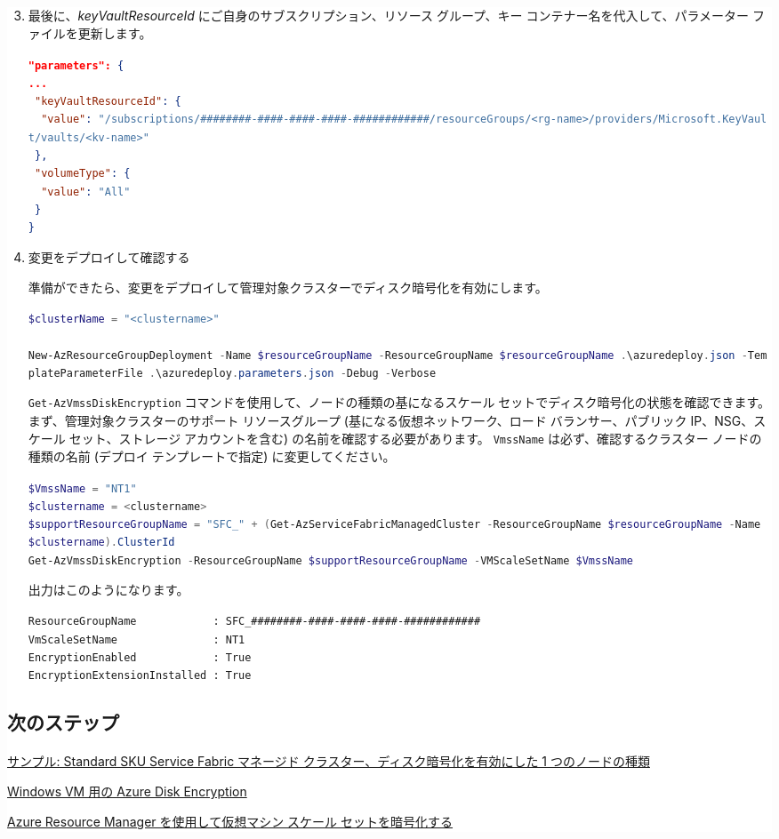 3. 最後に、*keyVaultResourceId* にご自身のサブスクリプション、リソース グループ、キー コンテナー名を代入して、パラメーター ファイルを更新します。

   ```json
   "parameters": { 
   ...
    "keyVaultResourceId": { 
     "value": "/subscriptions/########-####-####-####-############/resourceGroups/<rg-name>/providers/Microsoft.KeyVault/vaults/<kv-name>" 
    },   
    "volumeType": { 
     "value": "All" 
    }    
   } 
   ```

4. 変更をデプロイして確認する

   準備ができたら、変更をデプロイして管理対象クラスターでディスク暗号化を有効にします。

   ```powershell
   $clusterName = "<clustername>" 

   New-AzResourceGroupDeployment -Name $resourceGroupName -ResourceGroupName $resourceGroupName .\azuredeploy.json -TemplateParameterFile .\azuredeploy.parameters.json -Debug -Verbose 
   ```

   `Get-AzVmssDiskEncryption` コマンドを使用して、ノードの種類の基になるスケール セットでディスク暗号化の状態を確認できます。 まず、管理対象クラスターのサポート リソースグループ (基になる仮想ネットワーク、ロード バランサー、パブリック IP、NSG、スケール セット、ストレージ アカウントを含む) の名前を確認する必要があります。 `VmssName` は必ず、確認するクラスター ノードの種類の名前 (デプロイ テンプレートで指定) に変更してください。

   ```powershell
   $VmssName = "NT1"
   $clustername = <clustername>
   $supportResourceGroupName = "SFC_" + (Get-AzServiceFabricManagedCluster -ResourceGroupName $resourceGroupName -Name $clustername).ClusterId
   Get-AzVmssDiskEncryption -ResourceGroupName $supportResourceGroupName -VMScaleSetName $VmssName
   ```

   出力はこのようになります。

   ```console
   ResourceGroupName            : SFC_########-####-####-####-############
   VmScaleSetName               : NT1
   EncryptionEnabled            : True
   EncryptionExtensionInstalled : True
   ```

## <a name="next-steps"></a>次のステップ

[サンプル: Standard SKU Service Fabric マネージド クラスター、ディスク暗号化を有効にした 1 つのノードの種類](https://github.com/Azure-Samples/service-fabric-cluster-templates/tree/master/SF-Managed-Standard-SKU-1-NT-DiskEncryption)

[Windows VM 用の Azure Disk Encryption](../virtual-machines/windows/disk-encryption-overview.md)

[Azure Resource Manager を使用して仮想マシン スケール セットを暗号化する](../virtual-machine-scale-sets/disk-encryption-azure-resource-manager.md)